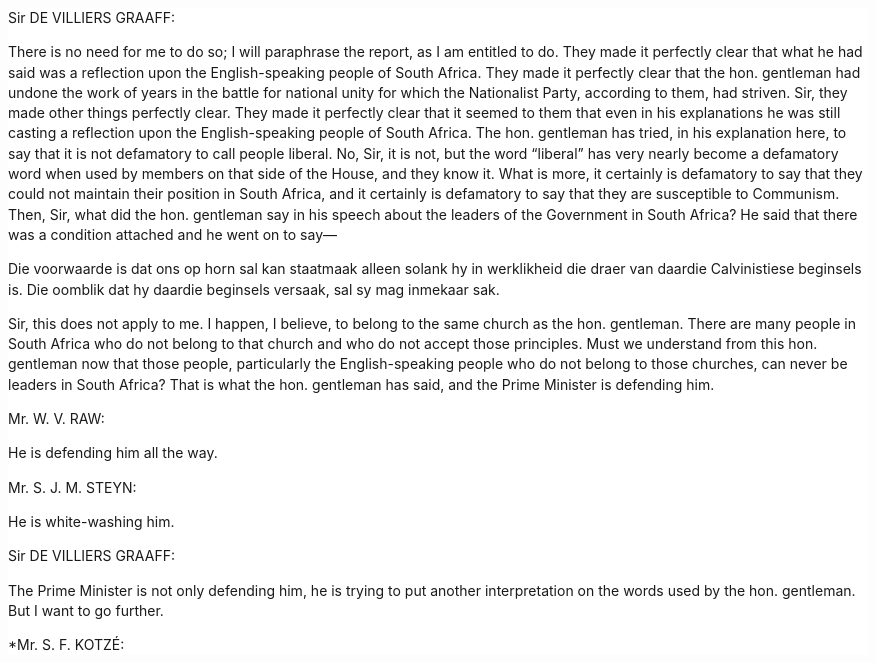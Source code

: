 </speech>

<speech by="#de_villiers_graaff">

<from>Sir <person refersTo="hansard_za">DE VILLIERS GRAAFF</person>:</from>

<p>There is no need for me to do so; I will paraphrase the report, as I am entitled to do. They made it perfectly clear that what he had said was a reflection upon the English-speaking people of South Africa. They made it perfectly clear that the hon. gentleman had undone the work of years in the battle for national unity for which the Nationalist Party, according to them, had striven. Sir, they made other things perfectly clear. They made it perfectly clear that it seemed to them that even in his explanations he was still casting a reflection upon the English-speaking people of South Africa. The hon. gentleman has tried, in his explanation here, to say that it is not defamatory to call people liberal. No, Sir, it is not, but the word &#x201C;liberal&#x201D; has very nearly become a defamatory word when used by members on that side of the House, and they know it. What is more, it certainly is defamatory to say that they could not maintain their position in South Africa, and it certainly is defamatory to say that they are susceptible to Communism. Then, Sir, what did the hon. gentleman say in his speech about the leaders of the Government in South Africa&#x003F; He said that there was a condition attached and he went on to say&#x2014;</p>

<block name="quote">Die voorwaarde is dat ons op horn sal kan staatmaak alleen solank hy in werklikheid die draer van daardie Calvinistiese beginsels is. Die oomblik dat hy daardie beginsels versaak, sal sy mag inmekaar sak.</block>

<p>Sir, this does not apply to me. I happen, I believe, to belong to the same church as the hon. gentleman. There are many people in South Africa who do not belong to that church and who do not accept those principles. Must we understand from this hon. gentleman now that those people, particularly the English-speaking people who do not belong to those churches, can never be leaders in South Africa&#x003F; That is what the hon. gentleman has said, and the Prime Minister is defending him.</p>

</speech>

<speech by="#raw">

<from>Mr. <person refersTo="hansard_za">W. V. RAW</person>:</from>

<p>He is defending him all the way.</p>

</speech><speech by="#steyn">

<from><span class="col_4515-4516" refersTo="page_0745"/>Mr. <person refersTo="hansard_za">S. J. M. STEYN</person>:</from>

<p>He is white-washing him.</p>

</speech>

<speech by="#de_villiers_graaff">

<from>Sir <person refersTo="hansard_za">DE VILLIERS GRAAFF</person>:</from>

<p>The Prime Minister is not only defending him, he is trying to put another interpretation on the words used by the hon. gentleman. But I want to go further.</p>

</speech>

<speech by="#kotz&#x00e9;">

<from>*Mr. <person refersTo="hansard_za">S. F. KOTZ&#x00C9;</person>:</from>
